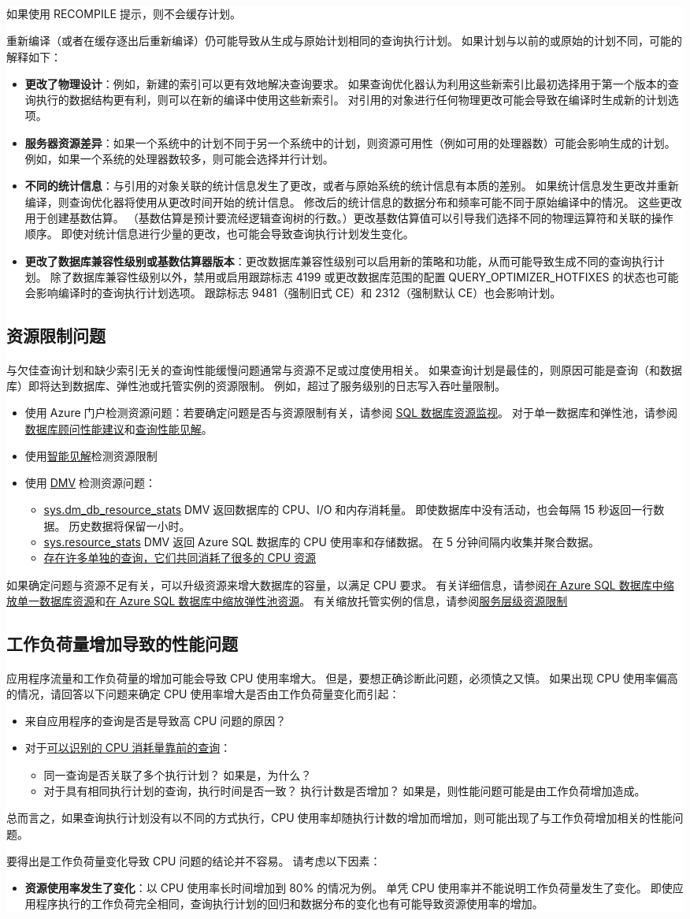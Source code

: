 如果使用 RECOMPILE 提示，则不会缓存计划。

重新编译（或者在缓存逐出后重新编译）仍可能导致从生成与原始计划相同的查询执行计划。 如果计划与以前的或原始的计划不同，可能的解释如下：

- **更改了物理设计**：例如，新建的索引可以更有效地解决查询要求。 如果查询优化器认为利用这些新索引比最初选择用于第一个版本的查询执行的数据结构更有利，则可以在新的编译中使用这些新索引。 对引用的对象进行任何物理更改可能会导致在编译时生成新的计划选项。

- **服务器资源差异**：如果一个系统中的计划不同于另一个系统中的计划，则资源可用性（例如可用的处理器数）可能会影响生成的计划。 例如，如果一个系统的处理器数较多，则可能会选择并行计划。

- **不同的统计信息**：与引用的对象关联的统计信息发生了更改，或者与原始系统的统计信息有本质的差别。 如果统计信息发生更改并重新编译，则查询优化器将使用从更改时间开始的统计信息。 修改后的统计信息的数据分布和频率可能不同于原始编译中的情况。 这些更改用于创建基数估算。 （基数估算是预计要流经逻辑查询树的行数。）更改基数估算值可以引导我们选择不同的物理运算符和关联的操作顺序。 即使对统计信息进行少量的更改，也可能会导致查询执行计划发生变化。

- **更改了数据库兼容性级别或基数估算器版本**：更改数据库兼容性级别可以启用新的策略和功能，从而可能导致生成不同的查询执行计划。 除了数据库兼容性级别以外，禁用或启用跟踪标志 4199 或更改数据库范围的配置 QUERY_OPTIMIZER_HOTFIXES 的状态也可能会影响编译时的查询执行计划选项。 跟踪标志 9481（强制旧式 CE）和 2312（强制默认 CE）也会影响计划。

## <a name="resource-limits-issues"></a>资源限制问题

与欠佳查询计划和缺少索引无关的查询性能缓慢问题通常与资源不足或过度使用相关。 如果查询计划是最佳的，则原因可能是查询（和数据库）即将达到数据库、弹性池或托管实例的资源限制。 例如，超过了服务级别的日志写入吞吐量限制。

- 使用 Azure 门户检测资源问题：若要确定问题是否与资源限制有关，请参阅 [SQL 数据库资源监视](database/monitor-tune-overview.md#azure-sql-database-and-azure-sql-managed-instance-resource-monitoring)。 对于单一数据库和弹性池，请参阅[数据库顾问性能建议](database/database-advisor-implement-performance-recommendations.md)和[查询性能见解](database/query-performance-insight-use.md)。
- 使用[智能见解](database/intelligent-insights-troubleshoot-performance.md#reaching-resource-limits)检测资源限制
- 使用 [DMV](database/monitoring-with-dmvs.md) 检测资源问题：

  - [sys.dm_db_resource_stats](database/monitoring-with-dmvs.md#monitor-resource-use) DMV 返回数据库的 CPU、I/O 和内存消耗量。 即使数据库中没有活动，也会每隔 15 秒返回一行数据。 历史数据将保留一小时。
  - [sys.resource_stats](database/monitoring-with-dmvs.md#monitor-resource-use) DMV 返回 Azure SQL 数据库的 CPU 使用率和存储数据。 在 5 分钟间隔内收集并聚合数据。
  - [存在许多单独的查询，它们共同消耗了很多的 CPU 资源](database/monitoring-with-dmvs.md#many-individual-queries-that-cumulatively-consume-high-cpu)

如果确定问题与资源不足有关，可以升级资源来增大数据库的容量，以满足 CPU 要求。 有关详细信息，请参阅[在 Azure SQL 数据库中缩放单一数据库资源](database/single-database-scale.md)和[在 Azure SQL 数据库中缩放弹性池资源](database/elastic-pool-scale.md)。 有关缩放托管实例的信息，请参阅[服务层级资源限制](managed-instance/resource-limits.md#service-tier-characteristics)

## <a name="performance-problems-caused-by-increased-workload-volume"></a>工作负荷量增加导致的性能问题

应用程序流量和工作负荷量的增加可能会导致 CPU 使用率增大。 但是，要想正确诊断此问题，必须慎之又慎。 如果出现 CPU 使用率偏高的情况，请回答以下问题来确定 CPU 使用率增大是否由工作负荷量变化而引起：

- 来自应用程序的查询是否是导致高 CPU 问题的原因？
- 对于[可以识别的 CPU 消耗量靠前的查询](database/monitoring-with-dmvs.md#the-cpu-issue-occurred-in-the-past)：

  - 同一查询是否关联了多个执行计划？ 如果是，为什么？
  - 对于具有相同执行计划的查询，执行时间是否一致？ 执行计数是否增加？ 如果是，则性能问题可能是由工作负荷增加造成。

总而言之，如果查询执行计划没有以不同的方式执行，CPU 使用率却随执行计数的增加而增加，则可能出现了与工作负荷增加相关的性能问题。

要得出是工作负荷量变化导致 CPU 问题的结论并不容易。 请考虑以下因素：

- **资源使用率发生了变化**：以 CPU 使用率长时间增加到 80% 的情况为例。 单凭 CPU 使用率并不能说明工作负荷量发生了变化。 即使应用程序执行的工作负荷完全相同，查询执行计划的回归和数据分布的变化也有可能导致资源使用率的增加。
